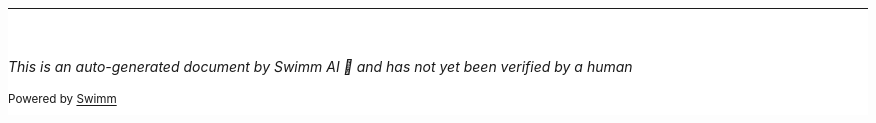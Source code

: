 
---

</SwmSnippet>

&nbsp;

*This is an auto-generated document by Swimm AI 🌊 and has not yet been verified by a human*

<SwmMeta version="3.0.0" doc-type="flows"><sup>Powered by [Swimm](https://staging.swimm.cloud/)</sup></SwmMeta>
